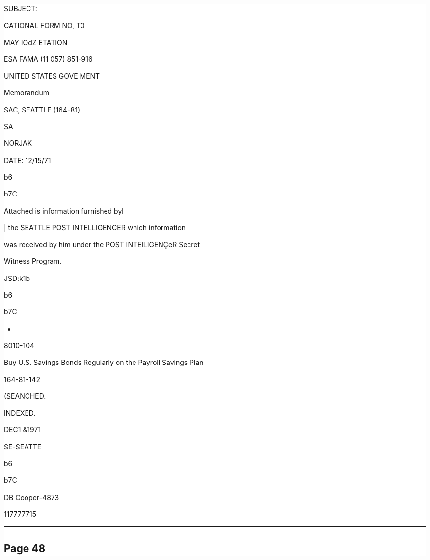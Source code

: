 SUBJECT:

CATIONAL FORM NO, T0

MAY IOdZ ETATION

ESA FAMA (11 057) 851-916

UNITED STATES GOVE MENT

Memorandum

SAC, SEATTLE (164-81)

SA

NORJAK

DATE: 12/15/71

b6

b7C

Attached is information furnished byl

| the SEATTLE POST INTELLIGENCER which information

was received by him under the POST INTElLIGENÇeR Secret

Witness Program.

JSD:k1b

b6

b7C

-

8010-104

Buy U.S. Savings Bonds Regularly on the Payroll Savings Plan

164-81-142

(SEANCHED.

INDEXED.

DEC1 &1971

SE-SEATTE

b6

b7C

DB Cooper-4873

117777715

---

## Page 48
